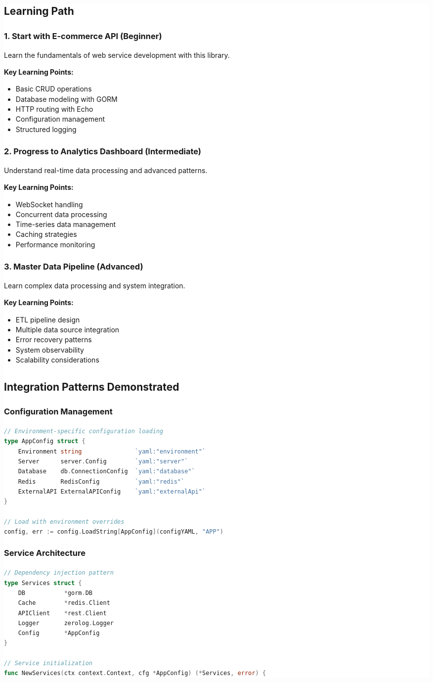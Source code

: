 ## Learning Path

### 1. **Start with E-commerce API** (Beginner)
Learn the fundamentals of web service development with this library.

**Key Learning Points:**
- Basic CRUD operations
- Database modeling with GORM
- HTTP routing with Echo
- Configuration management
- Structured logging

### 2. **Progress to Analytics Dashboard** (Intermediate)
Understand real-time data processing and advanced patterns.

**Key Learning Points:**
- WebSocket handling
- Concurrent data processing
- Time-series data management
- Caching strategies
- Performance monitoring

### 3. **Master Data Pipeline** (Advanced)
Learn complex data processing and system integration.

**Key Learning Points:**
- ETL pipeline design
- Multiple data source integration
- Error recovery patterns
- System observability
- Scalability considerations

## Integration Patterns Demonstrated

### Configuration Management
```go
// Environment-specific configuration loading
type AppConfig struct {
    Environment string               `yaml:"environment"`
    Server      server.Config        `yaml:"server"`
    Database    db.ConnectionConfig  `yaml:"database"`
    Redis       RedisConfig          `yaml:"redis"`
    ExternalAPI ExternalAPIConfig    `yaml:"externalApi"`
}

// Load with environment overrides
config, err := config.LoadString[AppConfig](configYAML, "APP")
```

### Service Architecture
```go
// Dependency injection pattern
type Services struct {
    DB           *gorm.DB
    Cache        *redis.Client
    APIClient    *rest.Client
    Logger       zerolog.Logger
    Config       *AppConfig
}

// Service initialization
func NewServices(ctx context.Context, cfg *AppConfig) (*Services, error) {
```